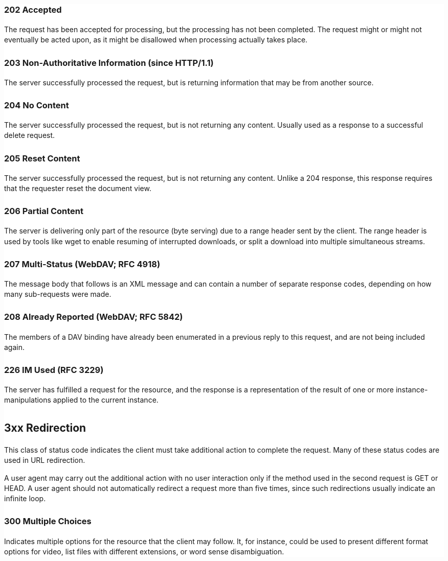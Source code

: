 ### 202 Accepted
The request has been accepted for processing, but the processing has not been completed. The request might or might not eventually be acted upon, as it might be disallowed when processing actually takes place.

### 203 Non-Authoritative Information (since HTTP/1.1)
The server successfully processed the request, but is returning information that may be from another source.

### 204 No Content
The server successfully processed the request, but is not returning any content. Usually used as a response to a successful delete request.

### 205 Reset Content
The server successfully processed the request, but is not returning any content. Unlike a 204 response, this response requires that the requester reset the document view.

### 206 Partial Content
The server is delivering only part of the resource (byte serving) due to a range header sent by the client. The range header is used by tools like wget to enable resuming of interrupted downloads, or split a download into multiple simultaneous streams.

### 207 Multi-Status (WebDAV; RFC 4918)
The message body that follows is an XML message and can contain a number of separate response codes, depending on how many sub-requests were made.

### 208 Already Reported (WebDAV; RFC 5842)
The members of a DAV binding have already been enumerated in a previous reply to this request, and are not being included again.

### 226 IM Used (RFC 3229)
The server has fulfilled a request for the resource, and the response is a representation of the result of one or more instance-manipulations applied to the current instance.


## 3xx Redirection

This class of status code indicates the client must take additional action to complete the request. Many of these status codes are used in URL redirection.

A user agent may carry out the additional action with no user interaction only if the method used in the second request is GET or HEAD. A user agent should not automatically redirect a request more than five times, since such redirections usually indicate an infinite loop.


### 300 Multiple Choices
Indicates multiple options for the resource that the client may follow. It, for instance, could be used to present different format options for video, list files with different extensions, or word sense disambiguation.
